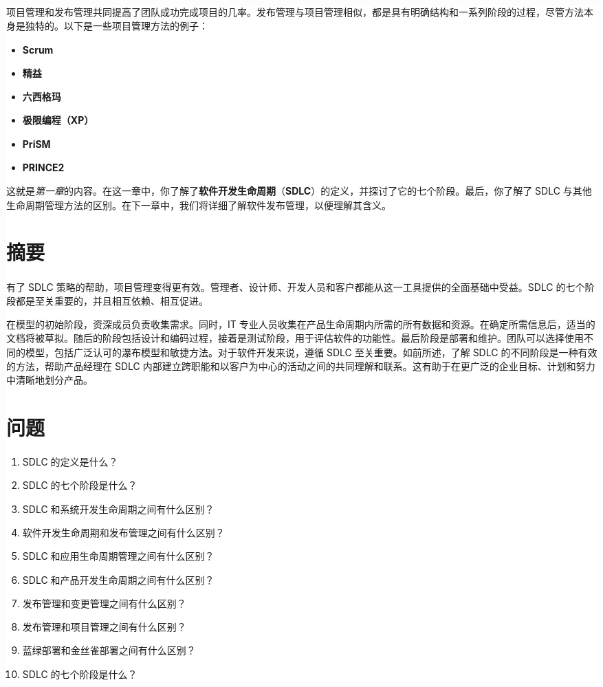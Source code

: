 项目管理和发布管理共同提高了团队成功完成项目的几率。发布管理与项目管理相似，都是具有明确结构和一系列阶段的过程，尽管方法本身是独特的。以下是一些项目管理方法的例子：

+   **Scrum**

+   **精益**

+   **六西格玛**

+   **极限编程（XP）**

+   **PriSM**

+   **PRINCE2**

这就是*第一章*的内容。在这一章中，你了解了**软件开发生命周期**（**SDLC**）的定义，并探讨了它的七个阶段。最后，你了解了 SDLC 与其他生命周期管理方法的区别。在下一章中，我们将详细了解软件发布管理，以便理解其含义。

# 摘要

有了 SDLC 策略的帮助，项目管理变得更有效。管理者、设计师、开发人员和客户都能从这一工具提供的全面基础中受益。SDLC 的七个阶段都是至关重要的，并且相互依赖、相互促进。

在模型的初始阶段，资深成员负责收集需求。同时，IT 专业人员收集在产品生命周期内所需的所有数据和资源。在确定所需信息后，适当的文档将被草拟。随后的阶段包括设计和编码过程，接着是测试阶段，用于评估软件的功能性。最后阶段是部署和维护。团队可以选择使用不同的模型，包括广泛认可的瀑布模型和敏捷方法。对于软件开发来说，遵循 SDLC 至关重要。如前所述，了解 SDLC 的不同阶段是一种有效的方法，帮助产品经理在 SDLC 内部建立跨职能和以客户为中心的活动之间的共同理解和联系。这有助于在更广泛的企业目标、计划和努力中清晰地划分产品。

# 问题

1.  SDLC 的定义是什么？

1.  SDLC 的七个阶段是什么？

1.  SDLC 和系统开发生命周期之间有什么区别？

1.  软件开发生命周期和发布管理之间有什么区别？

1.  SDLC 和应用生命周期管理之间有什么区别？

1.  SDLC 和产品开发生命周期之间有什么区别？

1.  发布管理和变更管理之间有什么区别？

1.  发布管理和项目管理之间有什么区别？

1.  蓝绿部署和金丝雀部署之间有什么区别？

1.  SDLC 的七个阶段是什么？
